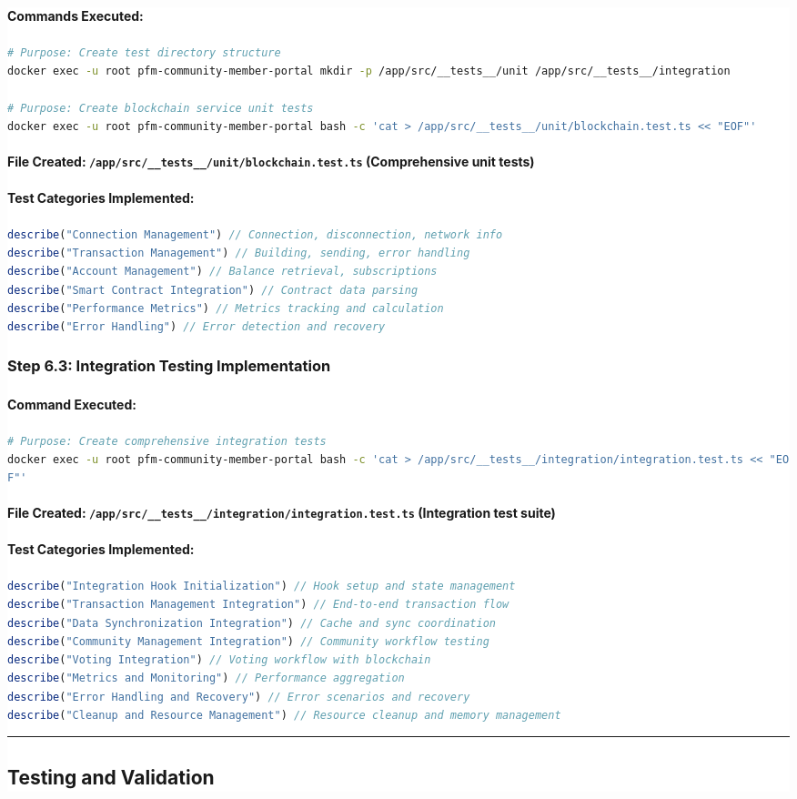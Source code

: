#### Commands Executed:
```bash
# Purpose: Create test directory structure
docker exec -u root pfm-community-member-portal mkdir -p /app/src/__tests__/unit /app/src/__tests__/integration

# Purpose: Create blockchain service unit tests
docker exec -u root pfm-community-member-portal bash -c 'cat > /app/src/__tests__/unit/blockchain.test.ts << "EOF"'
```

#### **File Created**: `/app/src/__tests__/unit/blockchain.test.ts` (Comprehensive unit tests)

#### **Test Categories Implemented:**
```typescript
describe("Connection Management") // Connection, disconnection, network info
describe("Transaction Management") // Building, sending, error handling  
describe("Account Management") // Balance retrieval, subscriptions
describe("Smart Contract Integration") // Contract data parsing
describe("Performance Metrics") // Metrics tracking and calculation
describe("Error Handling") // Error detection and recovery
```

### Step 6.3: Integration Testing Implementation

#### Command Executed:
```bash
# Purpose: Create comprehensive integration tests
docker exec -u root pfm-community-member-portal bash -c 'cat > /app/src/__tests__/integration/integration.test.ts << "EOF"'
```

#### **File Created**: `/app/src/__tests__/integration/integration.test.ts` (Integration test suite)

#### **Test Categories Implemented:**
```typescript
describe("Integration Hook Initialization") // Hook setup and state management
describe("Transaction Management Integration") // End-to-end transaction flow
describe("Data Synchronization Integration") // Cache and sync coordination  
describe("Community Management Integration") // Community workflow testing
describe("Voting Integration") // Voting workflow with blockchain
describe("Metrics and Monitoring") // Performance aggregation
describe("Error Handling and Recovery") // Error scenarios and recovery
describe("Cleanup and Resource Management") // Resource cleanup and memory management
```

---

## Testing and Validation
